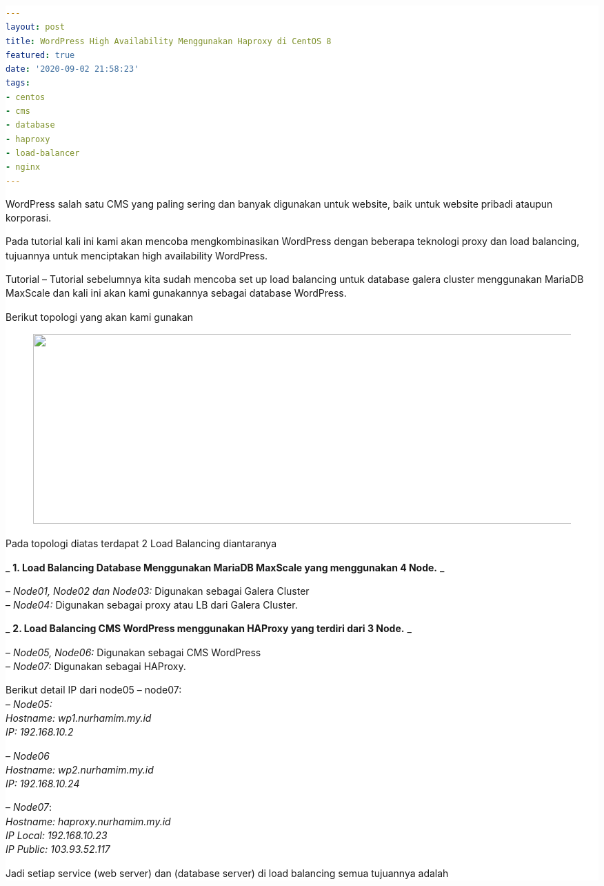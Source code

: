 ```yaml
---
layout: post
title: WordPress High Availability Menggunakan Haproxy di CentOS 8
featured: true
date: '2020-09-02 21:58:23'
tags:
- centos
- cms
- database
- haproxy
- load-balancer
- nginx
---
```


WordPress salah satu CMS yang paling sering dan banyak digunakan untuk website, baik untuk website pribadi ataupun korporasi.

Pada tutorial kali ini kami akan mencoba mengkombinasikan WordPress dengan beberapa teknologi proxy dan load balancing, tujuannya untuk menciptakan high availability WordPress.

Tutorial – Tutorial sebelumnya kita sudah mencoba set up load balancing untuk database galera cluster menggunakan MariaDB MaxScale dan kali ini akan kami gunakannya sebagai database WordPress.

Berikut topologi yang akan kami gunakan

<figure class="wp-block-image size-large"><img loading="lazy" width="816" height="275" src="/content/images/wordpress/2020/09/galera-maxscale5.png" alt="" class="wp-image-422" srcset="/content/images/wordpress/2020/09/galera-maxscale5.png 816w, /content/images/wordpress/2020/09/galera-maxscale5-300x101.png 300w, /content/images/wordpress/2020/09/galera-maxscale5-768x259.png 768w" sizes="(max-width: 816px) 100vw, 816px"></figure>

Pada topologi diatas terdapat 2 Load Balancing diantaranya  
  
_ **1. Load Balancing Database Menggunakan MariaDB MaxScale yang menggunakan 4 Node.** _  
  
– _Node01, Node02 dan Node03:_ Digunakan sebagai Galera Cluster  
– _Node04:_ Digunakan sebagai proxy atau LB dari Galera Cluster.   
  
_ **2. Load Balancing CMS WordPress menggunakan HAProxy yang terdiri dari 3 Node.** _  
   
– _Node05, Node06:_ Digunakan sebagai CMS WordPress  
– _Node07:_ Digunakan sebagai HAProxy.   
  
Berikut detail IP dari node05 – node07:  
– _Node05:_  
_Hostname: wp1.nurhamim.my.id_  
_IP: 192.168.10.2_  
  
_– Node06_  
_Hostname: wp2.nurhamim.my.id_  
_IP: 192.168.10.24_  
  
– _Node07_:  
_Hostname: haproxy.nurhamim.my.id_  
_IP Local: 192.168.10.23_  
_IP Public: 103.93.52.117_  
  
Jadi setiap service (web server) dan (database server) di load balancing semua tujuannya adalah   
  